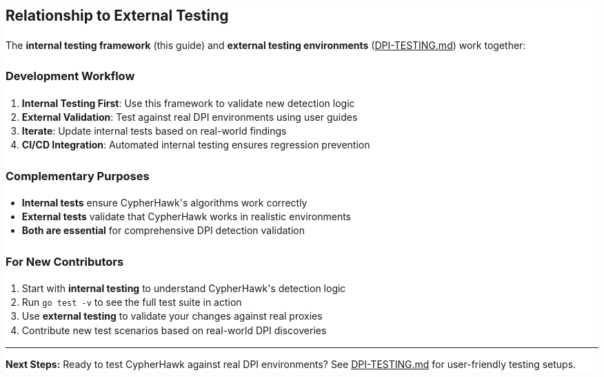 ## Relationship to External Testing

The **internal testing framework** (this guide) and **external testing environments** ([DPI-TESTING.md](DPI-TESTING.md)) work together:

### Development Workflow

1. **Internal Testing First**: Use this framework to validate new detection logic
2. **External Validation**: Test against real DPI environments using user guides  
3. **Iterate**: Update internal tests based on real-world findings
4. **CI/CD Integration**: Automated internal testing ensures regression prevention

### Complementary Purposes

- **Internal tests** ensure CypherHawk's algorithms work correctly
- **External tests** validate that CypherHawk works in realistic environments
- **Both are essential** for comprehensive DPI detection validation

### For New Contributors

1. Start with **internal testing** to understand CypherHawk's detection logic
2. Run `go test -v` to see the full test suite in action
3. Use **external testing** to validate your changes against real proxies
4. Contribute new test scenarios based on real-world DPI discoveries

---

**Next Steps:** Ready to test CypherHawk against real DPI environments? See [DPI-TESTING.md](DPI-TESTING.md) for user-friendly testing setups.